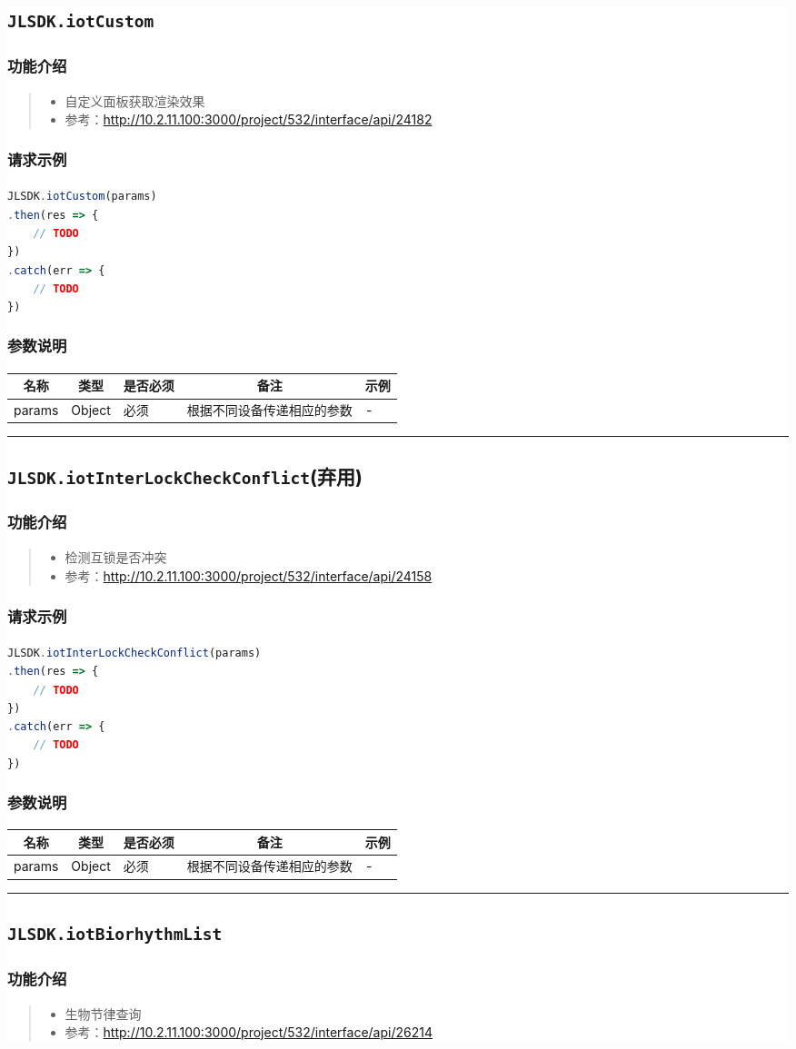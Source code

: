 
## `JLSDK.iotCustom`
### 功能介绍
> * 自定义面板获取渲染效果
> * 参考：http://10.2.11.100:3000/project/532/interface/api/24182

### 请求示例
```js
JLSDK.iotCustom(params)
.then(res => {
    // TODO
})
.catch(err => {
    // TODO
})
```

### 参数说明
| 名称 | 类型 | 是否必须 | 备注 | 示例 |
| --- | --- | ---- | --- | --- |
| params | Object | 必须 | 根据不同设备传递相应的参数 | - |

---

## `JLSDK.iotInterLockCheckConflict`(弃用)
### 功能介绍
> * 检测互锁是否冲突
> * 参考：http://10.2.11.100:3000/project/532/interface/api/24158 

### 请求示例
```js
JLSDK.iotInterLockCheckConflict(params)
.then(res => {
    // TODO
})
.catch(err => {
    // TODO
})
```

### 参数说明
| 名称 | 类型 | 是否必须 | 备注 | 示例 |
| --- | --- | ---- | --- | --- |
| params | Object | 必须 | 根据不同设备传递相应的参数 | - |

---

## `JLSDK.iotBiorhythmList`
### 功能介绍
> * 生物节律查询
> * 参考：http://10.2.11.100:3000/project/532/interface/api/26214
